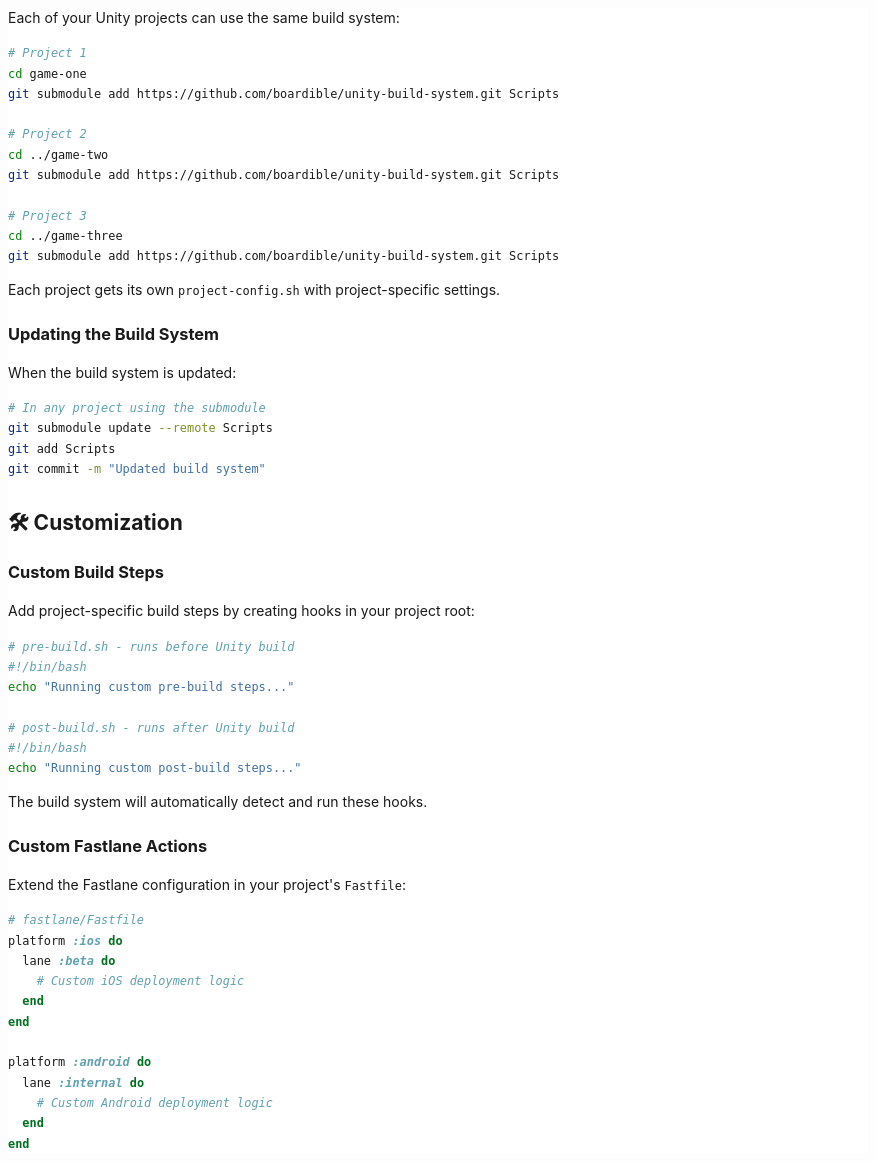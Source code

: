 Each of your Unity projects can use the same build system:

```bash
# Project 1
cd game-one
git submodule add https://github.com/boardible/unity-build-system.git Scripts

# Project 2  
cd ../game-two
git submodule add https://github.com/boardible/unity-build-system.git Scripts

# Project 3
cd ../game-three
git submodule add https://github.com/boardible/unity-build-system.git Scripts
```

Each project gets its own `project-config.sh` with project-specific settings.

### Updating the Build System

When the build system is updated:

```bash
# In any project using the submodule
git submodule update --remote Scripts
git add Scripts
git commit -m "Updated build system"
```

## 🛠️ Customization

### Custom Build Steps

Add project-specific build steps by creating hooks in your project root:

```bash
# pre-build.sh - runs before Unity build
#!/bin/bash
echo "Running custom pre-build steps..."

# post-build.sh - runs after Unity build  
#!/bin/bash
echo "Running custom post-build steps..."
```

The build system will automatically detect and run these hooks.

### Custom Fastlane Actions

Extend the Fastlane configuration in your project's `Fastfile`:

```ruby
# fastlane/Fastfile
platform :ios do
  lane :beta do
    # Custom iOS deployment logic
  end
end

platform :android do  
  lane :internal do
    # Custom Android deployment logic
  end
end
```

